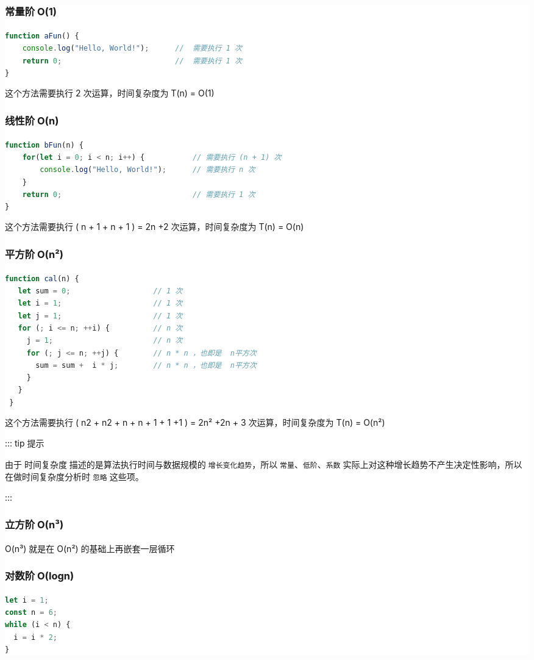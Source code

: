 ### 常量阶 O(1)

```js
function aFun() {
    console.log("Hello, World!");      //  需要执行 1 次
    return 0;                          //  需要执行 1 次
}
```

这个方法需要执行 2 次运算，时间复杂度为 T(n) = O(1)

### 线性阶 O(n)

```js
function bFun(n) {
    for(let i = 0; i < n; i++) {           // 需要执行 (n + 1) 次
        console.log("Hello, World!");      // 需要执行 n 次
    }
    return 0;                              // 需要执行 1 次
}
```

这个方法需要执行 ( n + 1 + n + 1 ) = 2n +2 次运算，时间复杂度为 T(n) = O(n)

### 平方阶 O(n²)

```js
function cal(n) {
   let sum = 0;                   // 1 次
   let i = 1;                     // 1 次
   let j = 1;                     // 1 次
   for (; i <= n; ++i) {          // n 次
     j = 1;                       // n 次
     for (; j <= n; ++j) {        // n * n ，也即是  n平方次
       sum = sum +  i * j;        // n * n ，也即是  n平方次
     }
   }
 }
```

这个方法需要执行 ( n2 + n2 + n + n + 1 + 1 +1 ) = 2n² +2n + 3 次运算，时间复杂度为 T(n) = O(n²)

::: tip 提示

由于 时间复杂度 描述的是算法执行时间与数据规模的 `增长变化趋势`，所以 `常量`、`低阶`、`系数` 实际上对这种增长趋势不产生决定性影响，所以在做时间复杂度分析时 `忽略` 这些项。

:::

### 立方阶 O(n³)

O(n³) 就是在 O(n²) 的基础上再嵌套一层循环

### 对数阶 O(logn)

```js
let i = 1;
const n = 6;
while (i < n) {
  i = i * 2;
}
```
